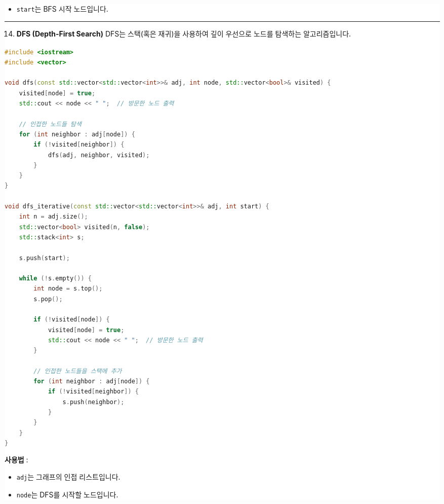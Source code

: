 - `start`는 BFS 시작 노드입니다.


---

14. **DFS (Depth-First Search)** 
DFS는 스택(혹은 재귀)을 사용하여 깊이 우선으로 노드를 탐색하는 알고리즘입니다.


```cpp
#include <iostream>
#include <vector>

void dfs(const std::vector<std::vector<int>>& adj, int node, std::vector<bool>& visited) {
    visited[node] = true;
    std::cout << node << " ";  // 방문한 노드 출력

    // 인접한 노드들 탐색
    for (int neighbor : adj[node]) {
        if (!visited[neighbor]) {
            dfs(adj, neighbor, visited);
        }
    }
}

void dfs_iterative(const std::vector<std::vector<int>>& adj, int start) {
    int n = adj.size();
    std::vector<bool> visited(n, false);
    std::stack<int> s;

    s.push(start);

    while (!s.empty()) {
        int node = s.top();
        s.pop();

        if (!visited[node]) {
            visited[node] = true;
            std::cout << node << " ";  // 방문한 노드 출력
        }

        // 인접한 노드들을 스택에 추가
        for (int neighbor : adj[node]) {
            if (!visited[neighbor]) {
                s.push(neighbor);
            }
        }
    }
}
```
**사용법** : 
- `adj`는 그래프의 인접 리스트입니다.
 
- `node`는 DFS를 시작할 노드입니다.
 